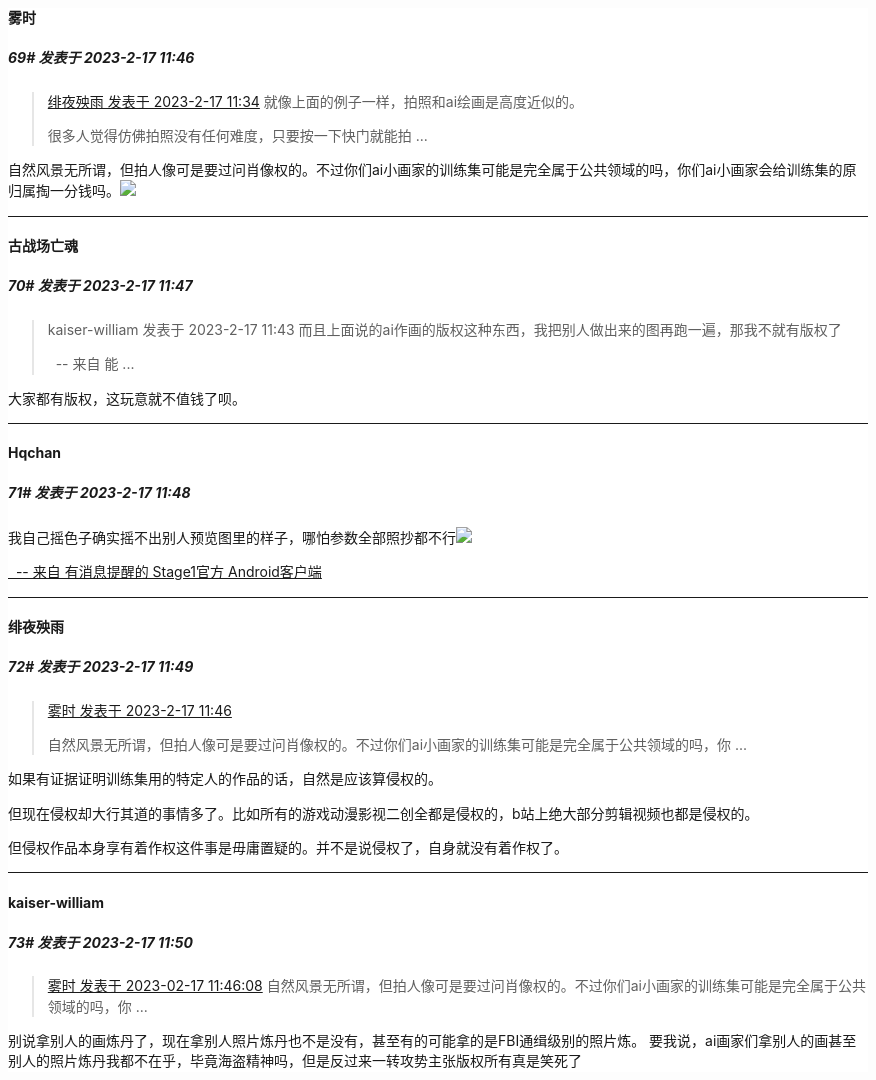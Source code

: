 ####  雾时  
##### 69#       发表于 2023-2-17 11:46

<blockquote><a href="httphttps://bbs.saraba1st.com/2b/forum.php?mod=redirect&amp;goto=findpost&amp;pid=59780600&amp;ptid=2120062" target="_blank">绯夜殃雨 发表于 2023-2-17 11:34</a>
就像上面的例子一样，拍照和ai绘画是高度近似的。

很多人觉得仿佛拍照没有任何难度，只要按一下快门就能拍 ...</blockquote>
自然风景无所谓，但拍人像可是要过问肖像权的。不过你们ai小画家的训练集可能是完全属于公共领域的吗，你们ai小画家会给训练集的原归属掏一分钱吗。<img src="https://static.saraba1st.com/image/smiley/face2017/049.png" referrerpolicy="no-referrer">

*****

####  古战场亡魂  
##### 70#       发表于 2023-2-17 11:47

<blockquote>kaiser-william 发表于 2023-2-17 11:43
而且上面说的ai作画的版权这种东西，我把别人做出来的图再跑一遍，那我不就有版权了

  -- 来自 能 ...</blockquote>
大家都有版权，这玩意就不值钱了呗。

*****

####  Hqchan  
##### 71#       发表于 2023-2-17 11:48

我自己摇色子确实摇不出别人预览图里的样子，哪怕参数全部照抄都不行<img src="https://static.saraba1st.com/image/smiley/face2017/067.png" referrerpolicy="no-referrer">

[  -- 来自 有消息提醒的 Stage1官方 Android客户端](https://www.coolapk.com/apk/140634)

*****

####  绯夜殃雨  
##### 72#       发表于 2023-2-17 11:49

<blockquote><a href="httphttps://bbs.saraba1st.com/2b/forum.php?mod=redirect&amp;goto=findpost&amp;pid=59780778&amp;ptid=2120062" target="_blank">雾时 发表于 2023-2-17 11:46</a>

自然风景无所谓，但拍人像可是要过问肖像权的。不过你们ai小画家的训练集可能是完全属于公共领域的吗，你 ...</blockquote>
如果有证据证明训练集用的特定人的作品的话，自然是应该算侵权的。

但现在侵权却大行其道的事情多了。比如所有的游戏动漫影视二创全都是侵权的，b站上绝大部分剪辑视频也都是侵权的。

但侵权作品本身享有着作权这件事是毋庸置疑的。并不是说侵权了，自身就没有着作权了。

*****

####  kaiser-william  
##### 73#       发表于 2023-2-17 11:50

<blockquote><a href="httphttps://bbs.saraba1st.com/2b/forum.php?mod=redirect&amp;goto=findpost&amp;pid=59780778&amp;ptid=2120062" target="_blank">雾时 发表于 2023-02-17 11:46:08</a>
自然风景无所谓，但拍人像可是要过问肖像权的。不过你们ai小画家的训练集可能是完全属于公共领域的吗，你 ...</blockquote>别说拿别人的画炼丹了，现在拿别人照片炼丹也不是没有，甚至有的可能拿的是FBI通缉级别的照片炼。
要我说，ai画家们拿别人的画甚至别人的照片炼丹我都不在乎，毕竟海盗精神吗，但是反过来一转攻势主张版权所有真是笑死了
